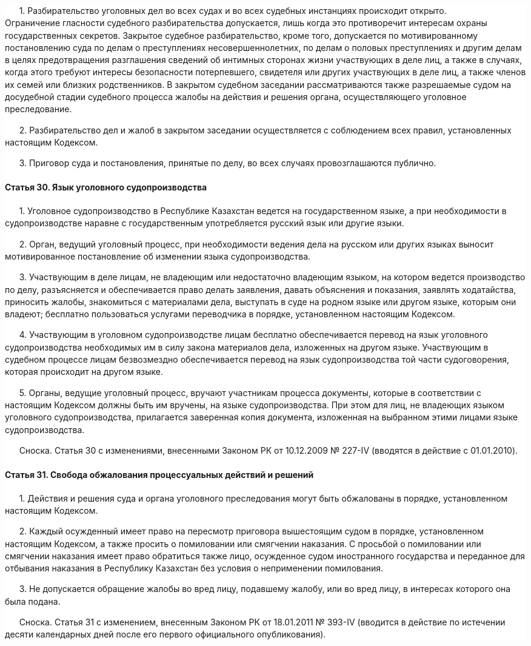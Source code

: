       1. Разбирательство уголовных дел во всех судах и во всех судебных инстанциях происходит открыто. Ограничение гласности судебного разбирательства допускается, лишь когда это противоречит интересам охраны государственных секретов. Закрытое судебное разбирательство, кроме того, допускается по мотивированному постановлению суда по делам о преступлениях несовершеннолетних, по делам о половых преступлениях и другим делам в целях предотвращения разглашения сведений об интимных сторонах жизни участвующих в деле лиц, а также в случаях, когда этого требуют интересы безопасности потерпевшего, свидетеля или других участвующих в деле лиц, а также членов их семей или близких родственников. В закрытом судебном заседании рассматриваются также разрешаемые судом на досудебной стадии судебного процесса жалобы на действия и решения органа, осуществляющего уголовное преследование.

      2. Разбирательство дел и жалоб в закрытом заседании осуществляется с соблюдением всех правил, установленных настоящим Кодексом.

      3. Приговор суда и постановления, принятые по делу, во всех случаях провозглашаются публично.

#### Статья 30. Язык уголовного судопроизводства

      1. Уголовное судопроизводство в Республике Казахстан ведется на государственном языке, а при необходимости в судопроизводстве наравне с государственным употребляется русский язык или другие языки.

      2. Орган, ведущий уголовный процесс, при необходимости ведения дела на русском или других языках выносит мотивированное постановление об изменении языка судопроизводства.

      3. Участвующим в деле лицам, не владеющим или недостаточно владеющим языком, на котором ведется производство по делу, разъясняется и обеспечивается право делать заявления, давать объяснения и показания, заявлять ходатайства, приносить жалобы, знакомиться с материалами дела, выступать в суде на родном языке или другом языке, которым они владеют; бесплатно пользоваться услугами переводчика в порядке, установленном настоящим Кодексом.

      4. Участвующим в уголовном судопроизводстве лицам бесплатно обеспечивается перевод на язык уголовного судопроизводства необходимых им в силу закона материалов дела, изложенных на другом языке. Участвующим в судебном процессе лицам безвозмездно обеспечивается перевод на язык судопроизводства той части судоговорения, которая происходит на другом языке.

      5. Органы, ведущие уголовный процесс, вручают участникам процесса документы, которые в соответствии с настоящим Кодексом должны быть им вручены, на языке судопроизводства. При этом для лиц, не владеющих языком уголовного судопроизводства, прилагается заверенная копия документа, изложенная на выбранном этими лицами языке судопроизводства.

      Сноска. Статья 30 с изменениями, внесенными Законом РК от 10.12.2009 № 227-IV (вводятся в действие с 01.01.2010).

#### Статья 31. Свобода обжалования процессуальных действий и решений

      1. Действия и решения суда и органа уголовного преследования могут быть обжалованы в порядке, установленном настоящим Кодексом.

      2. Каждый осужденный имеет право на пересмотр приговора вышестоящим судом в порядке, установленном настоящим Кодексом, а также просить о помиловании или смягчении наказания. С просьбой о помиловании или смягчении наказания имеет право обратиться также лицо, осужденное судом иностранного государства и переданное для отбывания наказания в Республику Казахстан без условия о неприменении помилования.

      3. Не допускается обращение жалобы во вред лицу, подавшему жалобу, или во вред лицу, в интересах которого она была подана.

      Сноска. Статья 31 с изменением, внесенным Законом РК от 18.01.2011 № 393-IV (вводится в действие по истечении десяти календарных дней после его первого официального опубликования).
